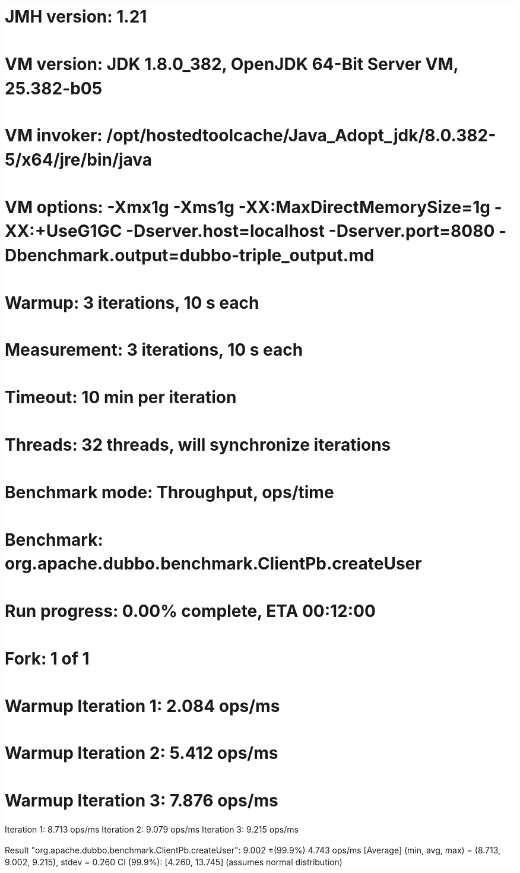 # JMH version: 1.21
# VM version: JDK 1.8.0_382, OpenJDK 64-Bit Server VM, 25.382-b05
# VM invoker: /opt/hostedtoolcache/Java_Adopt_jdk/8.0.382-5/x64/jre/bin/java
# VM options: -Xmx1g -Xms1g -XX:MaxDirectMemorySize=1g -XX:+UseG1GC -Dserver.host=localhost -Dserver.port=8080 -Dbenchmark.output=dubbo-triple_output.md
# Warmup: 3 iterations, 10 s each
# Measurement: 3 iterations, 10 s each
# Timeout: 10 min per iteration
# Threads: 32 threads, will synchronize iterations
# Benchmark mode: Throughput, ops/time
# Benchmark: org.apache.dubbo.benchmark.ClientPb.createUser

# Run progress: 0.00% complete, ETA 00:12:00
# Fork: 1 of 1
# Warmup Iteration   1: 2.084 ops/ms
# Warmup Iteration   2: 5.412 ops/ms
# Warmup Iteration   3: 7.876 ops/ms
Iteration   1: 8.713 ops/ms
Iteration   2: 9.079 ops/ms
Iteration   3: 9.215 ops/ms


Result "org.apache.dubbo.benchmark.ClientPb.createUser":
  9.002 ±(99.9%) 4.743 ops/ms [Average]
  (min, avg, max) = (8.713, 9.002, 9.215), stdev = 0.260
  CI (99.9%): [4.260, 13.745] (assumes normal distribution)
